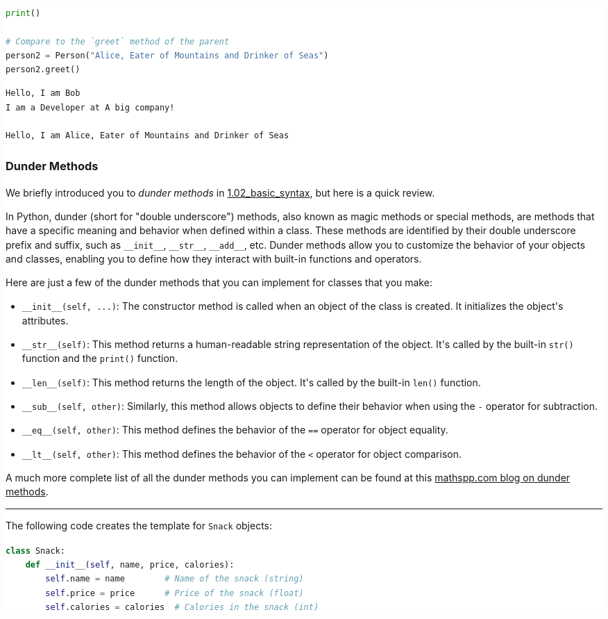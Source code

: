 ```python
print()

# Compare to the `greet` method of the parent
person2 = Person("Alice, Eater of Mountains and Drinker of Seas")
person2.greet()
```
```
Hello, I am Bob
I am a Developer at A big company!

Hello, I am Alice, Eater of Mountains and Drinker of Seas
```

### Dunder Methods
We briefly introduced you to *dunder methods* in [1.02_basic_syntax](../1.02_basic_syntax), but here is a quick review.

In Python, dunder (short for "double underscore") methods, also known as magic methods or special methods, are methods that have a specific meaning and behavior when defined within a class. These methods are identified by their double underscore prefix and suffix, such as `__init__`, `__str__`, `__add__`, etc. Dunder methods allow you to customize the behavior of your objects and classes, enabling you to define how they interact with built-in functions and operators.

Here are just a few of the dunder methods that you can implement for classes that you make:

- `__init__(self, ...)`: The constructor method is called when an object of the class is created. It initializes the object's attributes.

- `__str__(self)`: This method returns a human-readable string representation of the object. It's called by the built-in `str()` function and the `print()` function.

- `__len__(self)`: This method returns the length of the object. It's called by the built-in `len()` function.

- `__sub__(self, other)`: Similarly, this method allows objects to define their behavior when using the `-` operator for subtraction.

- `__eq__(self, other)`: This method defines the behavior of the `==` operator for object equality.

- `__lt__(self, other)`: This method defines the behavior of the `<` operator for object comparison.

A much more complete list of all the dunder methods you can implement can be found at this [mathspp.com blog on dunder methods](https://mathspp.com/blog/pydonts/dunder-methods).

* * *

The following code creates the template for `Snack` objects:
```python
class Snack:
    def __init__(self, name, price, calories):
        self.name = name        # Name of the snack (string)
        self.price = price      # Price of the snack (float)
        self.calories = calories  # Calories in the snack (int)
```
